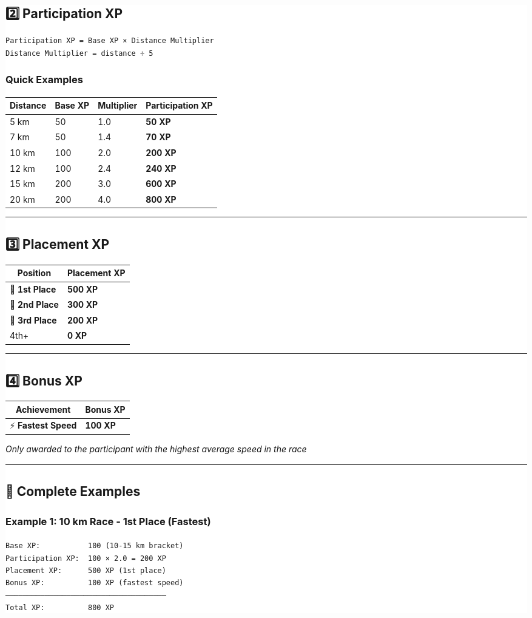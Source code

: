 
## 2️⃣ Participation XP

```
Participation XP = Base XP × Distance Multiplier
Distance Multiplier = distance ÷ 5
```

### Quick Examples

| Distance | Base XP | Multiplier | Participation XP |
|----------|---------|------------|------------------|
| 5 km | 50 | 1.0 | **50 XP** |
| 7 km | 50 | 1.4 | **70 XP** |
| 10 km | 100 | 2.0 | **200 XP** |
| 12 km | 100 | 2.4 | **240 XP** |
| 15 km | 200 | 3.0 | **600 XP** |
| 20 km | 200 | 4.0 | **800 XP** |

---

## 3️⃣ Placement XP

| Position | Placement XP |
|----------|--------------|
| 🥇 **1st Place** | **500 XP** |
| 🥈 **2nd Place** | **300 XP** |
| 🥉 **3rd Place** | **200 XP** |
| 4th+ | **0 XP** |

---

## 4️⃣ Bonus XP

| Achievement | Bonus XP |
|-------------|----------|
| ⚡ **Fastest Speed** | **100 XP** |

*Only awarded to the participant with the highest average speed in the race*

---

## 🧮 Complete Examples

### Example 1: 10 km Race - 1st Place (Fastest)
```
Base XP:           100 (10-15 km bracket)
Participation XP:  100 × 2.0 = 200 XP
Placement XP:      500 XP (1st place)
Bonus XP:          100 XP (fastest speed)
─────────────────────────────────────
Total XP:          800 XP
```
